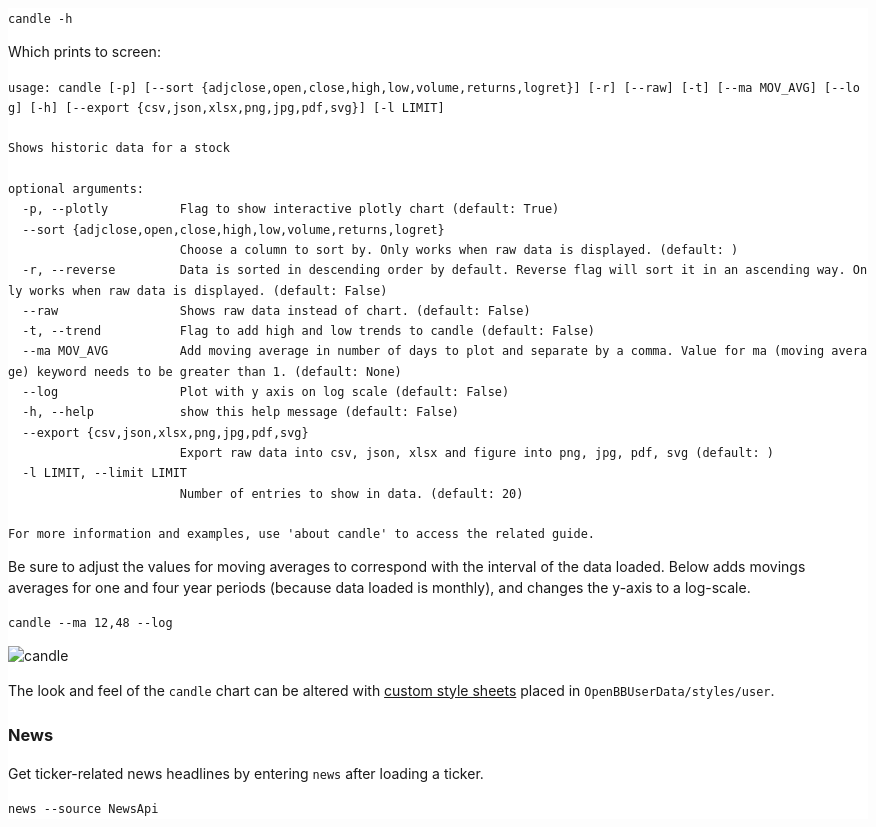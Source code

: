 ```console
candle -h
```

Which prints to screen:

```console
usage: candle [-p] [--sort {adjclose,open,close,high,low,volume,returns,logret}] [-r] [--raw] [-t] [--ma MOV_AVG] [--log] [-h] [--export {csv,json,xlsx,png,jpg,pdf,svg}] [-l LIMIT]

Shows historic data for a stock

optional arguments:
  -p, --plotly          Flag to show interactive plotly chart (default: True)
  --sort {adjclose,open,close,high,low,volume,returns,logret}
                        Choose a column to sort by. Only works when raw data is displayed. (default: )
  -r, --reverse         Data is sorted in descending order by default. Reverse flag will sort it in an ascending way. Only works when raw data is displayed. (default: False)
  --raw                 Shows raw data instead of chart. (default: False)
  -t, --trend           Flag to add high and low trends to candle (default: False)
  --ma MOV_AVG          Add moving average in number of days to plot and separate by a comma. Value for ma (moving average) keyword needs to be greater than 1. (default: None)
  --log                 Plot with y axis on log scale (default: False)
  -h, --help            show this help message (default: False)
  --export {csv,json,xlsx,png,jpg,pdf,svg}
                        Export raw data into csv, json, xlsx and figure into png, jpg, pdf, svg (default: )
  -l LIMIT, --limit LIMIT
                        Number of entries to show in data. (default: 20)

For more information and examples, use 'about candle' to access the related guide.
```

Be sure to adjust the values for moving averages to correspond with the interval of the data loaded. Below adds movings averages for one and four year periods (because data loaded is monthly), and changes the y-axis to a log-scale.

```console
candle --ma 12,48 --log
```

![candle](https://user-images.githubusercontent.com/85772166/205697995-f4032ab5-143b-461b-a016-5b8e91a40374.png "candle")

The look and feel of the `candle` chart can be altered with [custom style sheets](https://matplotlib.org/stable/tutorials/introductory/customizing.html#the-default-matplotlibrc-file) placed in `OpenBBUserData/styles/user`.

### News

Get ticker-related news headlines by entering `news` after loading a ticker.

```console
news --source NewsApi
```
